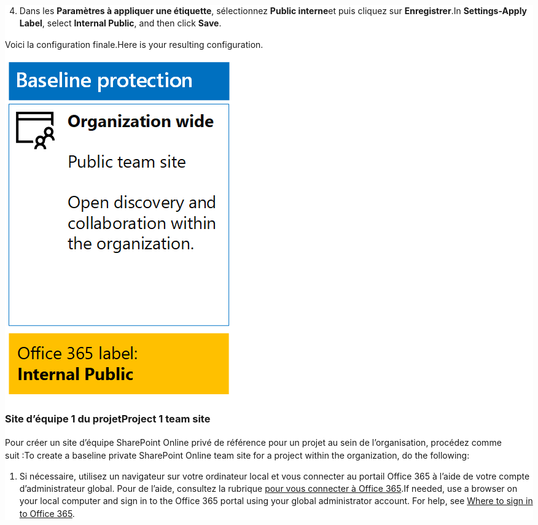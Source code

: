 4. <span data-ttu-id="a3dbb-204">Dans les **Paramètres à appliquer une étiquette**, sélectionnez **Public interne**et puis cliquez sur **Enregistrer**.</span><span class="sxs-lookup"><span data-stu-id="a3dbb-204">In **Settings-Apply Label**, select **Internal Public**, and then click **Save**.</span></span>
    
<span data-ttu-id="a3dbb-205">Voici la configuration finale.</span><span class="sxs-lookup"><span data-stu-id="a3dbb-205">Here is your resulting configuration.</span></span>
  
![Protection de base pour le site d’équipe SharePoint Online consultable par les membres de l’organisation.](images/25c86847-a38d-49ad-bb5f-c7c04206b6dc.png)
  
### <a name="project-1-team-site"></a><span data-ttu-id="a3dbb-207">Site d’équipe 1 du projet</span><span class="sxs-lookup"><span data-stu-id="a3dbb-207">Project 1 team site</span></span>

<span data-ttu-id="a3dbb-208">Pour créer un site d’équipe SharePoint Online privé de référence pour un projet au sein de l’organisation, procédez comme suit :</span><span class="sxs-lookup"><span data-stu-id="a3dbb-208">To create a baseline private SharePoint Online team site for a project within the organization, do the following:</span></span>
  
1. <span data-ttu-id="a3dbb-p106">Si nécessaire, utilisez un navigateur sur votre ordinateur local et vous connecter au portail Office 365 à l’aide de votre compte d’administrateur global. Pour de l’aide, consultez la rubrique [pour vous connecter à Office 365](https://support.office.com/Article/Where-to-sign-in-to-Office-365-e9eb7d51-5430-4929-91ab-6157c5a050b4).</span><span class="sxs-lookup"><span data-stu-id="a3dbb-p106">If needed, use a browser on your local computer and sign in to the Office 365 portal using your global administrator account. For help, see [Where to sign in to Office 365](https://support.office.com/Article/Where-to-sign-in-to-Office-365-e9eb7d51-5430-4929-91ab-6157c5a050b4).</span></span>
    